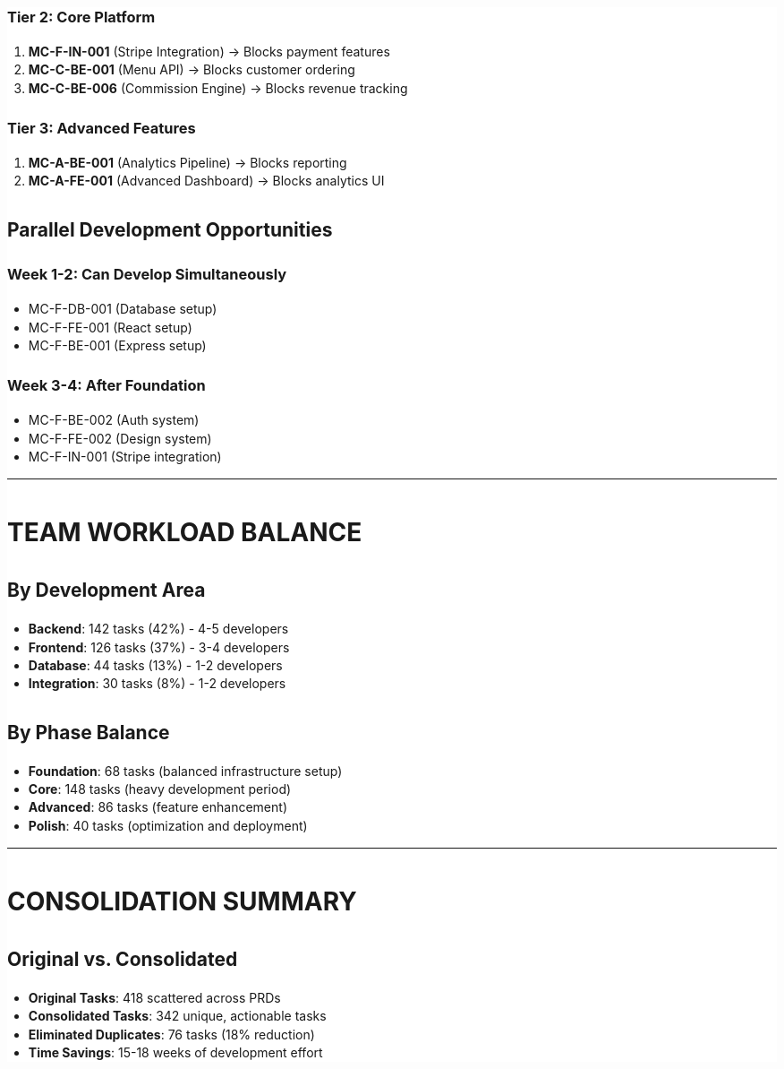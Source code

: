 ### Tier 2: Core Platform
1. **MC-F-IN-001** (Stripe Integration) → Blocks payment features
2. **MC-C-BE-001** (Menu API) → Blocks customer ordering
3. **MC-C-BE-006** (Commission Engine) → Blocks revenue tracking

### Tier 3: Advanced Features
1. **MC-A-BE-001** (Analytics Pipeline) → Blocks reporting
2. **MC-A-FE-001** (Advanced Dashboard) → Blocks analytics UI

## Parallel Development Opportunities

### Week 1-2: Can Develop Simultaneously
- MC-F-DB-001 (Database setup)
- MC-F-FE-001 (React setup)  
- MC-F-BE-001 (Express setup)

### Week 3-4: After Foundation
- MC-F-BE-002 (Auth system)
- MC-F-FE-002 (Design system)
- MC-F-IN-001 (Stripe integration)

---

# TEAM WORKLOAD BALANCE

## By Development Area
- **Backend**: 142 tasks (42%) - 4-5 developers
- **Frontend**: 126 tasks (37%) - 3-4 developers  
- **Database**: 44 tasks (13%) - 1-2 developers
- **Integration**: 30 tasks (8%) - 1-2 developers

## By Phase Balance
- **Foundation**: 68 tasks (balanced infrastructure setup)
- **Core**: 148 tasks (heavy development period)
- **Advanced**: 86 tasks (feature enhancement)
- **Polish**: 40 tasks (optimization and deployment)

---

# CONSOLIDATION SUMMARY

## Original vs. Consolidated
- **Original Tasks**: 418 scattered across PRDs
- **Consolidated Tasks**: 342 unique, actionable tasks  
- **Eliminated Duplicates**: 76 tasks (18% reduction)
- **Time Savings**: 15-18 weeks of development effort
